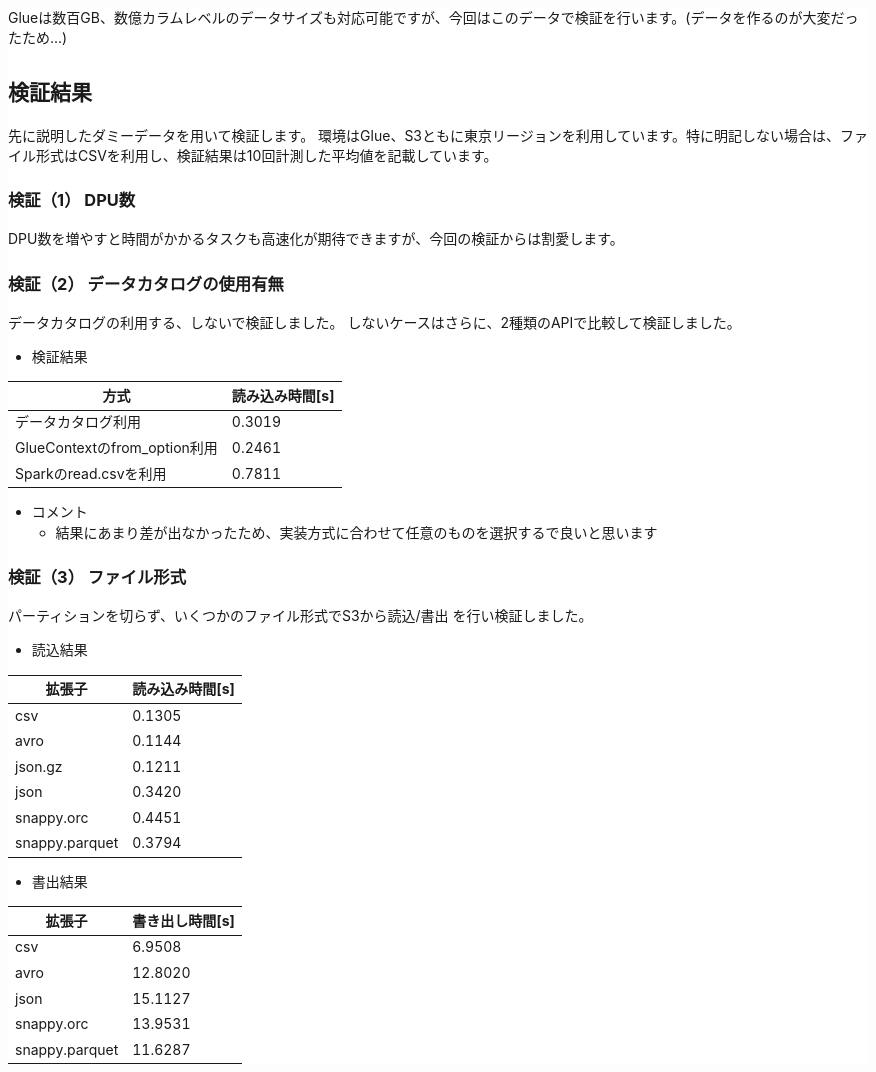 Glueは数百GB、数億カラムレベルのデータサイズも対応可能ですが、今回はこのデータで検証を行います。(データを作るのが大変だったため...)

## 検証結果

先に説明したダミーデータを用いて検証します。
環境はGlue、S3ともに東京リージョンを利用しています。特に明記しない場合は、ファイル形式はCSVを利用し、検証結果は10回計測した平均値を記載しています。

### 検証（1） DPU数

DPU数を増やすと時間がかかるタスクも高速化が期待できますが、今回の検証からは割愛します。

### 検証（2） データカタログの使用有無

データカタログの利用する、しないで検証しました。
しないケースはさらに、2種類のAPIで比較して検証しました。

* 検証結果

|方式|読み込み時間[s]|
|---|---|
|データカタログ利用|0.3019|
|GlueContextのfrom_option利用|0.2461|
|Sparkのread.csvを利用|0.7811|

* コメント
  * 結果にあまり差が出なかったため、実装方式に合わせて任意のものを選択するで良いと思います

### 検証（3） ファイル形式

パーティションを切らず、いくつかのファイル形式でS3から読込/書出 を行い検証しました。

* 読込結果

|拡張子|読み込み時間[s]|
|---|---|
|csv  | 0.1305 |
|avro  | 0.1144 |
|json.gz  | 0.1211 |
|json  | 0.3420 |
|snappy.orc  | 0.4451 |
|snappy.parquet  | 0.3794 |

* 書出結果

|拡張子  |書き出し時間[s]|
|---|---|
|csv  | 6.9508 |
|avro  | 12.8020 |
|json  | 15.1127 |
|snappy.orc  | 13.9531 |
|snappy.parquet  | 11.6287 |
